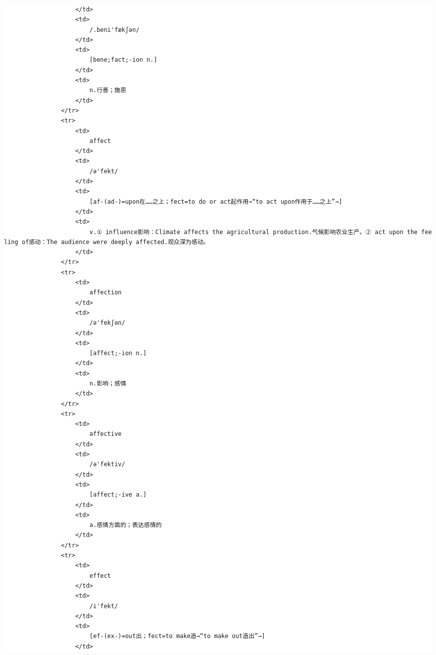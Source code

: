                         </td>
                        <td>
                            /.beni'fækʃәn/
                        </td>
                        <td>
                            [bene;fact;-ion n.]
                        </td>
                        <td>
                            n.行善；施恩
                        </td>
                    </tr>
                    <tr>
                        <td>
                            affect
                        </td>
                        <td>
                            /ә'fekt/
                        </td>
                        <td>
                            [af-(ad-)=upon在……之上；fect=to do or act起作用→“to act upon作用于……之上”→]
                        </td>
                        <td>
                            v.① influence影响：Climate affects the agricultural production.气候影响农业生产。② act upon the feeling of感动：The audience were deeply affected.观众深为感动。
                        </td>
                    </tr>
                    <tr>
                        <td>
                            affection
                        </td>
                        <td>
                            /ә'fekʃәn/
                        </td>
                        <td>
                            [affect;-ion n.]
                        </td>
                        <td>
                            n.影响；感情
                        </td>
                    </tr>
                    <tr>
                        <td>
                            affective
                        </td>
                        <td>
                            /ә'fektiv/
                        </td>
                        <td>
                            [affect;-ive a.]
                        </td>
                        <td>
                            a.感情方面的；表达感情的
                        </td>
                    </tr>
                    <tr>
                        <td>
                            effect
                        </td>
                        <td>
                            /i'fekt/
                        </td>
                        <td>
                            [ef-(ex-)=out出；fect=to make造→“to make out造出”→]
                        </td>